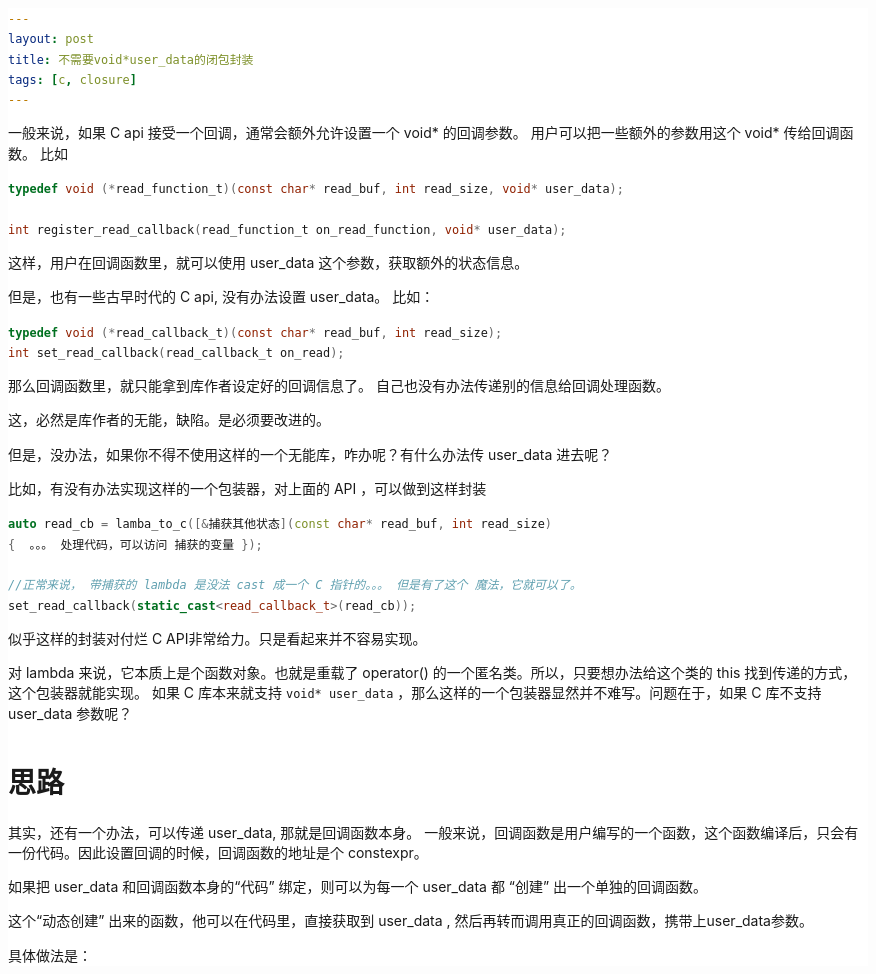 ```yaml
---
layout: post
title: 不需要void*user_data的闭包封装
tags: [c, closure]
---
```


一般来说，如果 C api 接受一个回调，通常会额外允许设置一个 void* 的回调参数。
用户可以把一些额外的参数用这个 void* 传给回调函数。
比如

```c
typedef void (*read_function_t)(const char* read_buf, int read_size, void* user_data);

int register_read_callback(read_function_t on_read_function, void* user_data);
```

这样，用户在回调函数里，就可以使用 user_data 这个参数，获取额外的状态信息。

但是，也有一些古早时代的 C api, 没有办法设置 user_data。 比如：

```c
typedef void (*read_callback_t)(const char* read_buf, int read_size);
int set_read_callback(read_callback_t on_read);
```

那么回调函数里，就只能拿到库作者设定好的回调信息了。 自己也没有办法传递别的信息给回调处理函数。

这，必然是库作者的无能，缺陷。是必须要改进的。

但是，没办法，如果你不得不使用这样的一个无能库，咋办呢？有什么办法传  user_data 进去呢？

比如，有没有办法实现这样的一个包装器，对上面的 API ，可以做到这样封装

```c++
auto read_cb = lamba_to_c([&捕获其他状态](const char* read_buf, int read_size)
{  。。。 处理代码，可以访问 捕获的变量 });

//正常来说， 带捕获的 lambda 是没法 cast 成一个 C 指针的。。。 但是有了这个 魔法，它就可以了。
set_read_callback(static_cast<read_callback_t>(read_cb));
```

似乎这样的封装对付烂 C API非常给力。只是看起来并不容易实现。

对 lambda 来说，它本质上是个函数对象。也就是重载了 operator() 的一个匿名类。所以，只要想办法给这个类的 this 找到传递的方式，这个包装器就能实现。
如果 C 库本来就支持 `void* user_data` ，那么这样的一个包装器显然并不难写。问题在于，如果 C 库不支持 user_data 参数呢？


# 思路

其实，还有一个办法，可以传递 user_data, 那就是回调函数本身。
一般来说，回调函数是用户编写的一个函数，这个函数编译后，只会有一份代码。因此设置回调的时候，回调函数的地址是个 constexpr。

如果把 user_data 和回调函数本身的“代码” 绑定，则可以为每一个 user_data 都 “创建” 出一个单独的回调函数。

这个“动态创建” 出来的函数，他可以在代码里，直接获取到 user_data , 然后再转而调用真正的回调函数，携带上user_data参数。

具体做法是：
